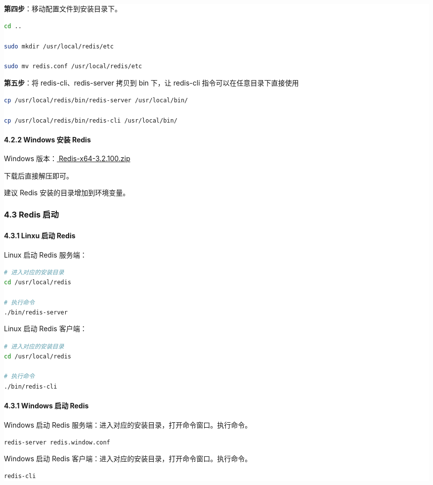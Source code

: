**第四步**：移动配置文件到安装目录下。
```bash
cd ..

sudo mkdir /usr/local/redis/etc

sudo mv redis.conf /usr/local/redis/etc
```

**第五步**：将 redis-cli、redis-server 拷贝到 bin 下，让 redis-cli 指令可以在任意目录下直接使用

```bash
cp /usr/local/redis/bin/redis-server /usr/local/bin/

cp /usr/local/redis/bin/redis-cli /usr/local/bin/
```

#### 4.2.2 Windows 安装 Redis

Windows 版本：<a href="./file/Redis-x64-3.2.100.zip" download="Redis-x64-3.2.100.zip"> Redis-x64-3.2.100.zip </a>

下载后直接解压即可。

建议 Redis 安装的⽬录增加到环境变量。

### 4.3 Redis 启动

#### 4.3.1 Linxu 启动 Redis


Linux 启动 Redis 服务端：
```bash
# 进⼊对应的安装⽬录
cd /usr/local/redis

# 执行命令
./bin/redis-server
```

Linux 启动 Redis 客户端：
```bash
# 进⼊对应的安装⽬录
cd /usr/local/redis

# 执行命令
./bin/redis-cli
```

#### 4.3.1 Windows 启动 Redis

Windows 启动 Redis 服务端：进⼊对应的安装⽬录，打开命令窗⼝。执⾏命令。
```bash
redis-server redis.window.conf
```

Windows 启动 Redis 客户端：进⼊对应的安装⽬录，打开命令窗⼝。执⾏命令。
```bash
redis-cli
```
